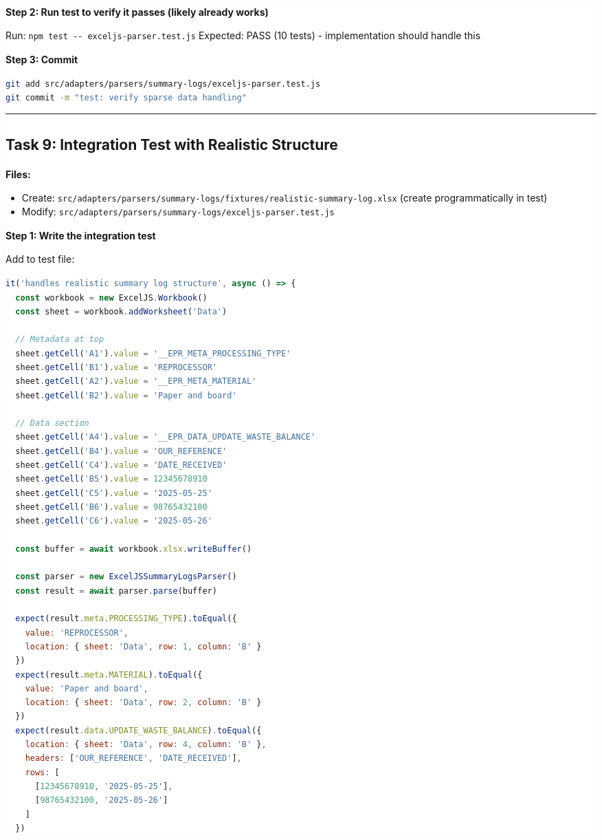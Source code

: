 **Step 2: Run test to verify it passes (likely already works)**

Run: `npm test -- exceljs-parser.test.js`
Expected: PASS (10 tests) - implementation should handle this

**Step 3: Commit**

```bash
git add src/adapters/parsers/summary-logs/exceljs-parser.test.js
git commit -m "test: verify sparse data handling"
```

---

## Task 9: Integration Test with Realistic Structure

**Files:**

- Create: `src/adapters/parsers/summary-logs/fixtures/realistic-summary-log.xlsx` (create programmatically in test)
- Modify: `src/adapters/parsers/summary-logs/exceljs-parser.test.js`

**Step 1: Write the integration test**

Add to test file:

```javascript
it('handles realistic summary log structure', async () => {
  const workbook = new ExcelJS.Workbook()
  const sheet = workbook.addWorksheet('Data')

  // Metadata at top
  sheet.getCell('A1').value = '__EPR_META_PROCESSING_TYPE'
  sheet.getCell('B1').value = 'REPROCESSOR'
  sheet.getCell('A2').value = '__EPR_META_MATERIAL'
  sheet.getCell('B2').value = 'Paper and board'

  // Data section
  sheet.getCell('A4').value = '__EPR_DATA_UPDATE_WASTE_BALANCE'
  sheet.getCell('B4').value = 'OUR_REFERENCE'
  sheet.getCell('C4').value = 'DATE_RECEIVED'
  sheet.getCell('B5').value = 12345678910
  sheet.getCell('C5').value = '2025-05-25'
  sheet.getCell('B6').value = 98765432100
  sheet.getCell('C6').value = '2025-05-26'

  const buffer = await workbook.xlsx.writeBuffer()

  const parser = new ExcelJSSummaryLogsParser()
  const result = await parser.parse(buffer)

  expect(result.meta.PROCESSING_TYPE).toEqual({
    value: 'REPROCESSOR',
    location: { sheet: 'Data', row: 1, column: 'B' }
  })
  expect(result.meta.MATERIAL).toEqual({
    value: 'Paper and board',
    location: { sheet: 'Data', row: 2, column: 'B' }
  })
  expect(result.data.UPDATE_WASTE_BALANCE).toEqual({
    location: { sheet: 'Data', row: 4, column: 'B' },
    headers: ['OUR_REFERENCE', 'DATE_RECEIVED'],
    rows: [
      [12345678910, '2025-05-25'],
      [98765432100, '2025-05-26']
    ]
  })
```